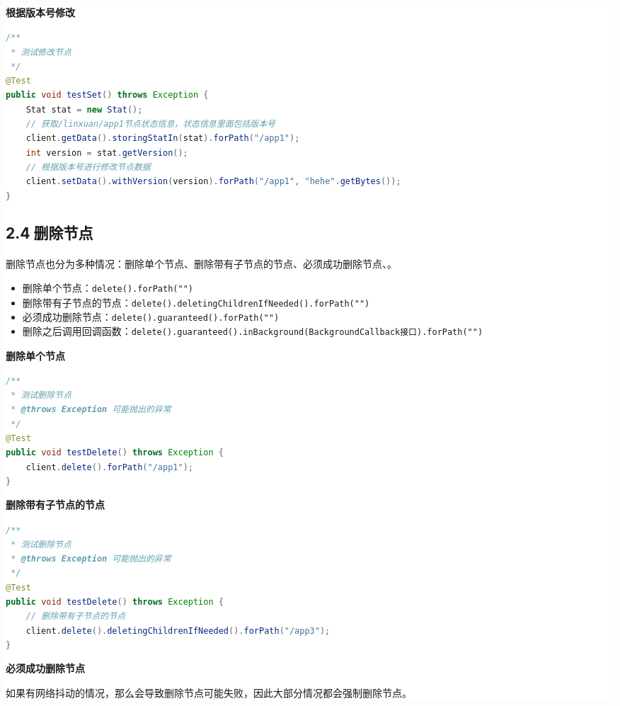 **根据版本号修改**

```java
/**
 * 测试修改节点
 */
@Test
public void testSet() throws Exception {
    Stat stat = new Stat();
    // 获取/linxuan/app1节点状态信息，状态信息里面包括版本号
    client.getData().storingStatIn(stat).forPath("/app1");
    int version = stat.getVersion();
    // 根据版本号进行修改节点数据
    client.setData().withVersion(version).forPath("/app1", "hehe".getBytes());
}
```

## 2.4 删除节点

删除节点也分为多种情况：删除单个节点、删除带有子节点的节点、必须成功删除节点、。

* 删除单个节点：`delete().forPath("")`
* 删除带有子节点的节点：`delete().deletingChildrenIfNeeded().forPath("")`
* 必须成功删除节点：`delete().guaranteed().forPath("")`
* 删除之后调用回调函数：`delete().guaranteed().inBackground(BackgroundCallback接口).forPath("")`

**删除单个节点**

```java
/**
 * 测试删除节点
 * @throws Exception 可能抛出的异常
 */
@Test
public void testDelete() throws Exception {
    client.delete().forPath("/app1");
}
```

**删除带有子节点的节点**

```java
/**
 * 测试删除节点
 * @throws Exception 可能抛出的异常
 */
@Test
public void testDelete() throws Exception {
    // 删除带有子节点的节点
    client.delete().deletingChildrenIfNeeded().forPath("/app3");
}
```

**必须成功删除节点**

如果有网络抖动的情况，那么会导致删除节点可能失败，因此大部分情况都会强制删除节点。
